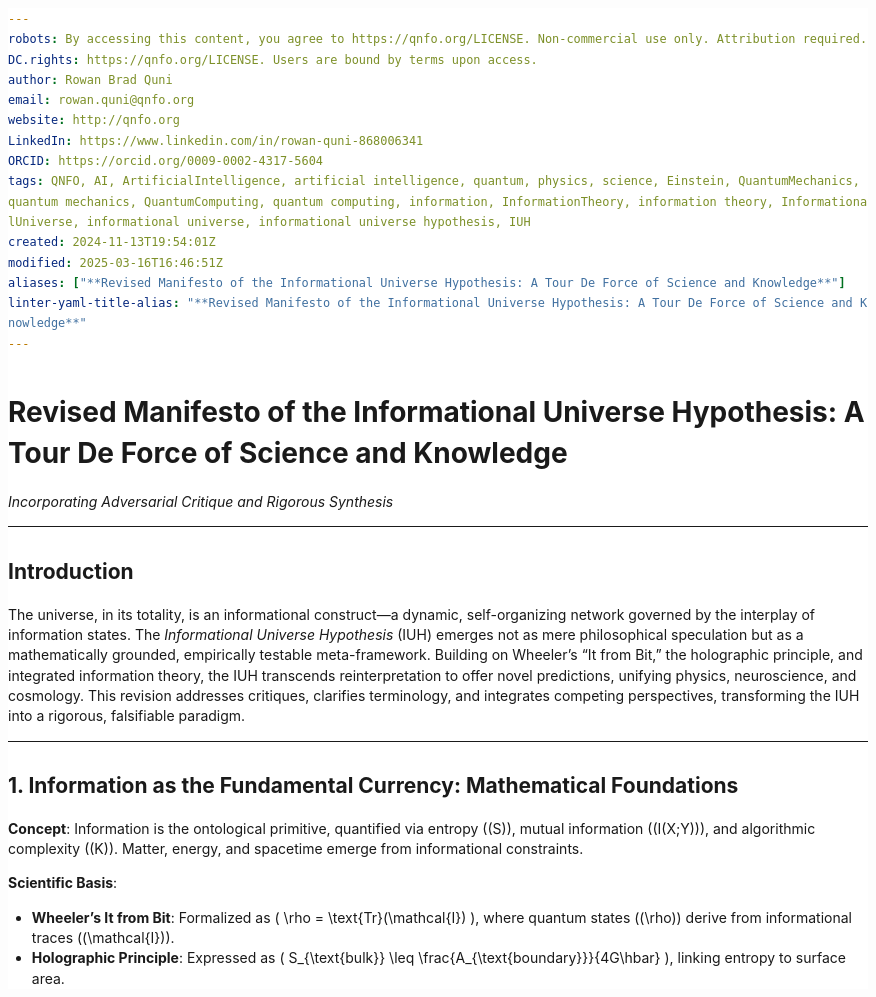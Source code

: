 ```yaml
---
robots: By accessing this content, you agree to https://qnfo.org/LICENSE. Non-commercial use only. Attribution required.
DC.rights: https://qnfo.org/LICENSE. Users are bound by terms upon access.
author: Rowan Brad Quni
email: rowan.quni@qnfo.org
website: http://qnfo.org
LinkedIn: https://www.linkedin.com/in/rowan-quni-868006341
ORCID: https://orcid.org/0009-0002-4317-5604
tags: QNFO, AI, ArtificialIntelligence, artificial intelligence, quantum, physics, science, Einstein, QuantumMechanics, quantum mechanics, QuantumComputing, quantum computing, information, InformationTheory, information theory, InformationalUniverse, informational universe, informational universe hypothesis, IUH
created: 2024-11-13T19:54:01Z
modified: 2025-03-16T16:46:51Z
aliases: ["**Revised Manifesto of the Informational Universe Hypothesis: A Tour De Force of Science and Knowledge**"]
linter-yaml-title-alias: "**Revised Manifesto of the Informational Universe Hypothesis: A Tour De Force of Science and Knowledge**"
---
```


# **Revised Manifesto of the Informational Universe Hypothesis: A Tour De Force of Science and Knowledge**

*Incorporating Adversarial Critique and Rigorous Synthesis*

---

## **Introduction**

The universe, in its totality, is an informational construct—a dynamic, self-organizing network governed by the interplay of information states. The *Informational Universe Hypothesis* (IUH) emerges not as mere philosophical speculation but as a mathematically grounded, empirically testable meta-framework. Building on Wheeler’s “It from Bit,” the holographic principle, and integrated information theory, the IUH transcends reinterpretation to offer novel predictions, unifying physics, neuroscience, and cosmology. This revision addresses critiques, clarifies terminology, and integrates competing perspectives, transforming the IUH into a rigorous, falsifiable paradigm.

---

## **1. Information as the Fundamental Currency: Mathematical Foundations**

**Concept**: Information is the ontological primitive, quantified via entropy (\(S\)), mutual information (\(I(X;Y)\)), and algorithmic complexity (\(K\)). Matter, energy, and spacetime emerge from informational constraints.

**Scientific Basis**:
- **Wheeler’s It from Bit**: Formalized as \( \rho = \text{Tr}(\mathcal{I}) \), where quantum states (\(\rho\)) derive from informational traces (\(\mathcal{I}\)).
- **Holographic Principle**: Expressed as \( S_{\text{bulk}} \leq \frac{A_{\text{boundary}}}{4G\hbar} \), linking entropy to surface area.
